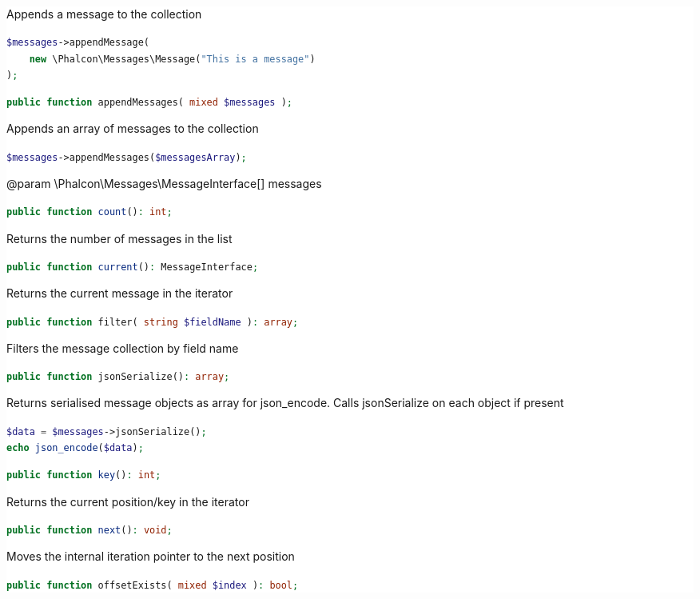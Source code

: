 Appends a message to the collection

```php
$messages->appendMessage(
    new \Phalcon\Messages\Message("This is a message")
);
```

```php
public function appendMessages( mixed $messages );
```

Appends an array of messages to the collection

```php
$messages->appendMessages($messagesArray);
```

@param \Phalcon\Messages\MessageInterface[] messages

```php
public function count(): int;
```

Returns the number of messages in the list

```php
public function current(): MessageInterface;
```

Returns the current message in the iterator

```php
public function filter( string $fieldName ): array;
```

Filters the message collection by field name

```php
public function jsonSerialize(): array;
```

Returns serialised message objects as array for json_encode. Calls jsonSerialize on each object if present

```php
$data = $messages->jsonSerialize();
echo json_encode($data);
```

```php
public function key(): int;
```

Returns the current position/key in the iterator

```php
public function next(): void;
```

Moves the internal iteration pointer to the next position

```php
public function offsetExists( mixed $index ): bool;
```
